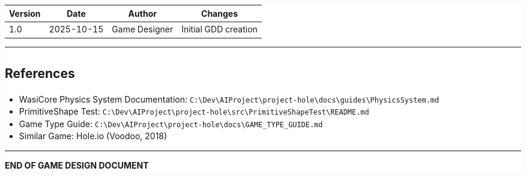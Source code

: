 | Version | Date | Author | Changes |
|---------|------|--------|---------|
| 1.0 | 2025-10-15 | Game Designer | Initial GDD creation |

---

## References

- WasiCore Physics System Documentation: `C:\Dev\AIProject\project-hole\docs\guides\PhysicsSystem.md`
- PrimitiveShape Test: `C:\Dev\AIProject\project-hole\src\PrimitiveShapeTest\README.md`
- Game Type Guide: `C:\Dev\AIProject\project-hole\docs\GAME_TYPE_GUIDE.md`
- Similar Game: Hole.io (Voodoo, 2018)

---

**END OF GAME DESIGN DOCUMENT**
